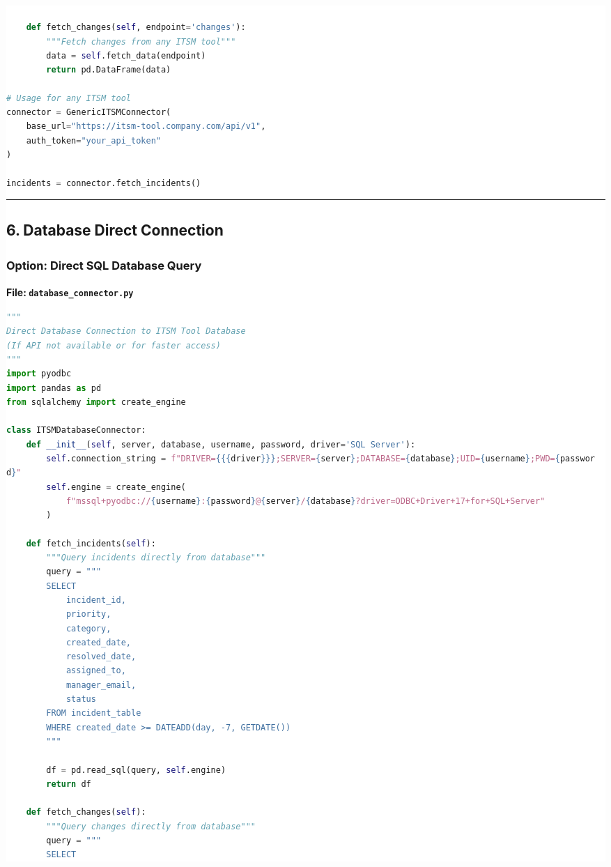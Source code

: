 ```python

    def fetch_changes(self, endpoint='changes'):
        """Fetch changes from any ITSM tool"""
        data = self.fetch_data(endpoint)
        return pd.DataFrame(data)

# Usage for any ITSM tool
connector = GenericITSMConnector(
    base_url="https://itsm-tool.company.com/api/v1",
    auth_token="your_api_token"
)

incidents = connector.fetch_incidents()
```

---

## 6. Database Direct Connection

### Option: Direct SQL Database Query

**File: `database_connector.py`**
```python
"""
Direct Database Connection to ITSM Tool Database
(If API not available or for faster access)
"""
import pyodbc
import pandas as pd
from sqlalchemy import create_engine

class ITSMDatabaseConnector:
    def __init__(self, server, database, username, password, driver='SQL Server'):
        self.connection_string = f"DRIVER={{{driver}}};SERVER={server};DATABASE={database};UID={username};PWD={password}"
        self.engine = create_engine(
            f"mssql+pyodbc://{username}:{password}@{server}/{database}?driver=ODBC+Driver+17+for+SQL+Server"
        )

    def fetch_incidents(self):
        """Query incidents directly from database"""
        query = """
        SELECT 
            incident_id,
            priority,
            category,
            created_date,
            resolved_date,
            assigned_to,
            manager_email,
            status
        FROM incident_table
        WHERE created_date >= DATEADD(day, -7, GETDATE())
        """

        df = pd.read_sql(query, self.engine)
        return df

    def fetch_changes(self):
        """Query changes directly from database"""
        query = """
        SELECT 
```